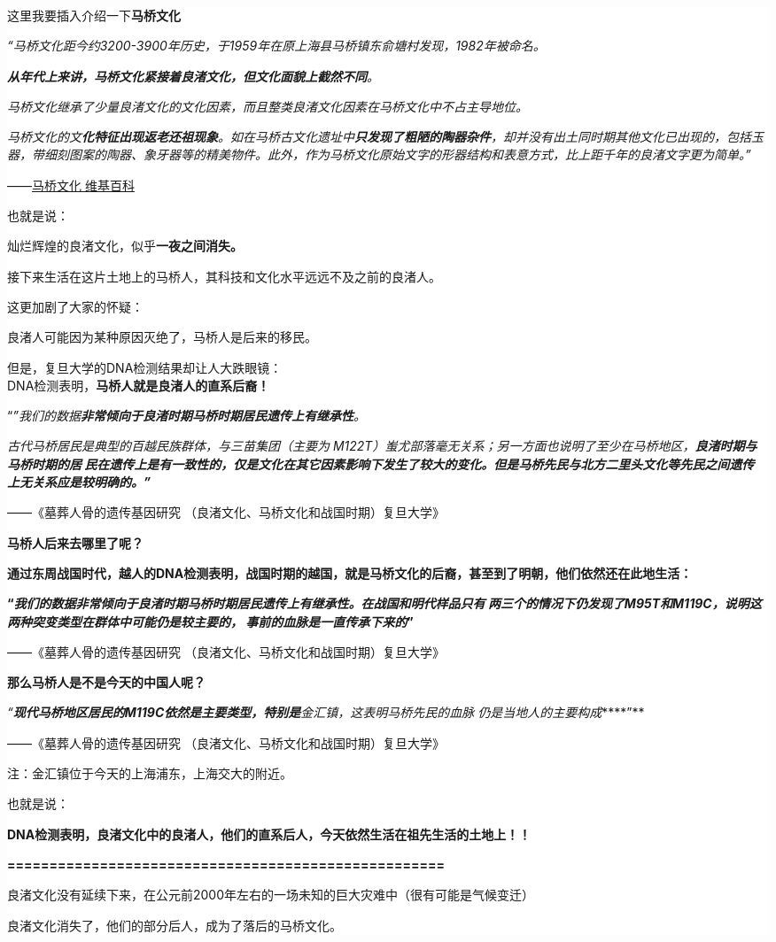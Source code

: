 这里我要插入介绍一下**马桥文化**  

*“马桥文化距今约3200-3900年历史，于1959年在原上海县马桥镇东俞塘村发现，1982年被命名。*

***从年代上来讲，马桥文化紧接着良渚文化，但文化面貌上截然不同**。*

*马桥文化继承了少量良渚文化的文化因素，而且整类良渚文化因素在马桥文化中不占主导地位。*

*马桥文化的文**化特征出现返老还祖现象**。如在马桥古文化遗址中**只发现了粗陋的陶器杂件**，却并没有出土同时期其他文化已出现的，包括玉器，带细刻图案的陶器、象牙器等的精美物件。此外，作为马桥文化原始文字的形器结构和表意方式，比上距千年的良渚文字更为简单。”*  

——[马桥文化 维基百科](https://zh.wikipedia.org/wiki/%E9%A6%AC%E6%A9%8B%E6%96%87%E5%8C%96)  

  

也就是说：

灿烂辉煌的良渚文化，似乎**一夜之间消失。**

接下来生活在这片土地上的马桥人，其科技和文化水平远远不及之前的良渚人。

  

这更加剧了大家的怀疑：

良渚人可能因为某种原因灭绝了，马桥人是后来的移民。

  

但是，复旦大学的DNA检测结果却让人大跌眼镜：  
DNA检测表明，**马桥人就是良渚人的直系后裔！**

“*”我们的数据**非常倾向于良渚时期马桥时期居民遗传上有继承性**。*

*古代马桥居民是典型的百越民族群体，与三苗集团（主要为 M122T）蚩尤部落毫无关系；另一方面也说明了至少在马桥地区，**良渚时期与马桥时期的居 民在遗传上是有一致性的，仅是文化在其它因素影响下发生了较大的变化。******但是马桥先民与北方二里头文化等先民之间遗传 上无关系应是较明确的。******”***

——《墓葬人骨的遗传基因研究 （良渚文化、马桥文化和战国时期）复旦大学》

**马桥人后来去哪里了呢？**

**通过东周战国时代，越人的DNA检测表明，战国时期的越国，就是马桥文化的后裔，甚至到了明朝，他们依然还在此地生活：**

**“***我们的数据非常倾向于良渚时期马桥时期居民遗传上有继承性。在战国和明代样品只有 两三个的情况下仍发现了M95T和M119C，说明这两种突变类型在群体中可能仍是较主要的， 事前的血脉是一直传承下来的***”**

——《墓葬人骨的遗传基因研究 （良渚文化、马桥文化和战国时期）复旦大学》

**那么马桥人是不是今天的中国人呢？**

**“***现代马桥地区居民的M119C依然是主要类型，特别是**金汇镇**，这表明**马桥先民的血脉 仍是当地人的主要构成*****”**

——《墓葬人骨的遗传基因研究 （良渚文化、马桥文化和战国时期）复旦大学》

注：金汇镇位于今天的上海浦东，上海交大的附近。

也就是说：

**DNA检测表明，良渚文化中的良渚人，他们的直系后人，今天依然生活在祖先生活的土地上！！**

**\====================================================**

  

良渚文化没有延续下来，在公元前2000年左右的一场未知的巨大灾难中（很有可能是气候变迁）

良渚文化消失了，他们的部分后人，成为了落后的马桥文化。
